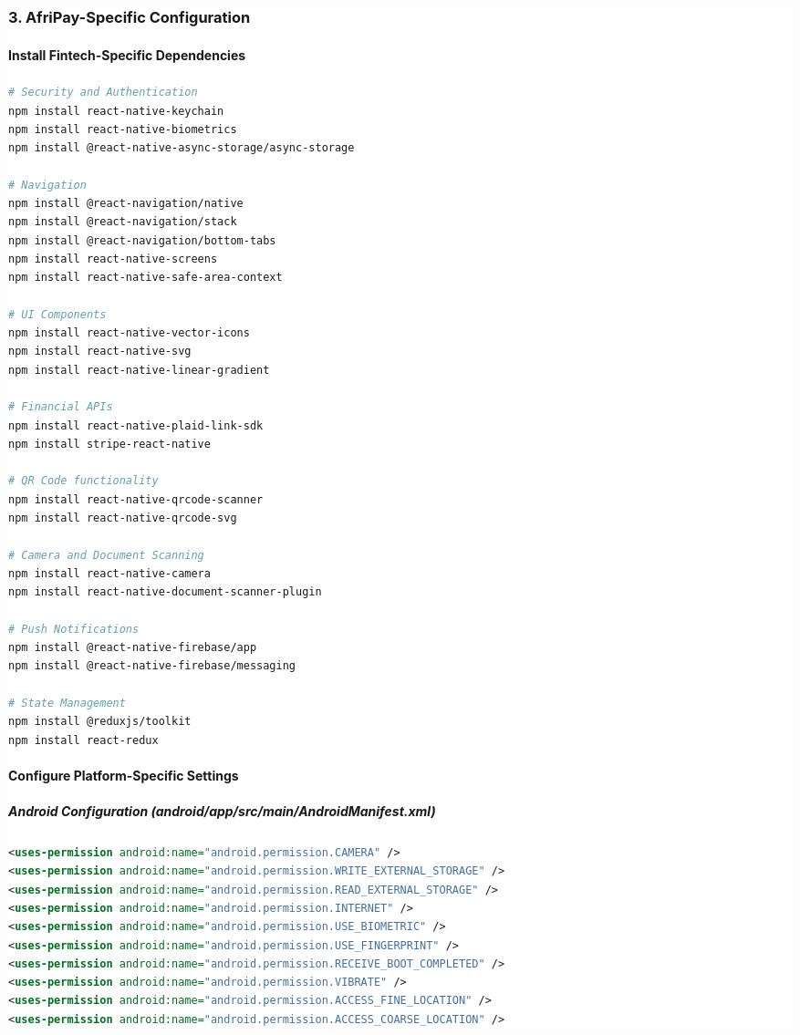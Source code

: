 ### 3. AfriPay-Specific Configuration

#### Install Fintech-Specific Dependencies
```bash
# Security and Authentication
npm install react-native-keychain
npm install react-native-biometrics
npm install @react-native-async-storage/async-storage

# Navigation
npm install @react-navigation/native
npm install @react-navigation/stack
npm install @react-navigation/bottom-tabs
npm install react-native-screens
npm install react-native-safe-area-context

# UI Components
npm install react-native-vector-icons
npm install react-native-svg
npm install react-native-linear-gradient

# Financial APIs
npm install react-native-plaid-link-sdk
npm install stripe-react-native

# QR Code functionality
npm install react-native-qrcode-scanner
npm install react-native-qrcode-svg

# Camera and Document Scanning
npm install react-native-camera
npm install react-native-document-scanner-plugin

# Push Notifications
npm install @react-native-firebase/app
npm install @react-native-firebase/messaging

# State Management
npm install @reduxjs/toolkit
npm install react-redux
```

#### Configure Platform-Specific Settings

##### Android Configuration (android/app/src/main/AndroidManifest.xml)
```xml
<uses-permission android:name="android.permission.CAMERA" />
<uses-permission android:name="android.permission.WRITE_EXTERNAL_STORAGE" />
<uses-permission android:name="android.permission.READ_EXTERNAL_STORAGE" />
<uses-permission android:name="android.permission.INTERNET" />
<uses-permission android:name="android.permission.USE_BIOMETRIC" />
<uses-permission android:name="android.permission.USE_FINGERPRINT" />
<uses-permission android:name="android.permission.RECEIVE_BOOT_COMPLETED" />
<uses-permission android:name="android.permission.VIBRATE" />
<uses-permission android:name="android.permission.ACCESS_FINE_LOCATION" />
<uses-permission android:name="android.permission.ACCESS_COARSE_LOCATION" />
```
